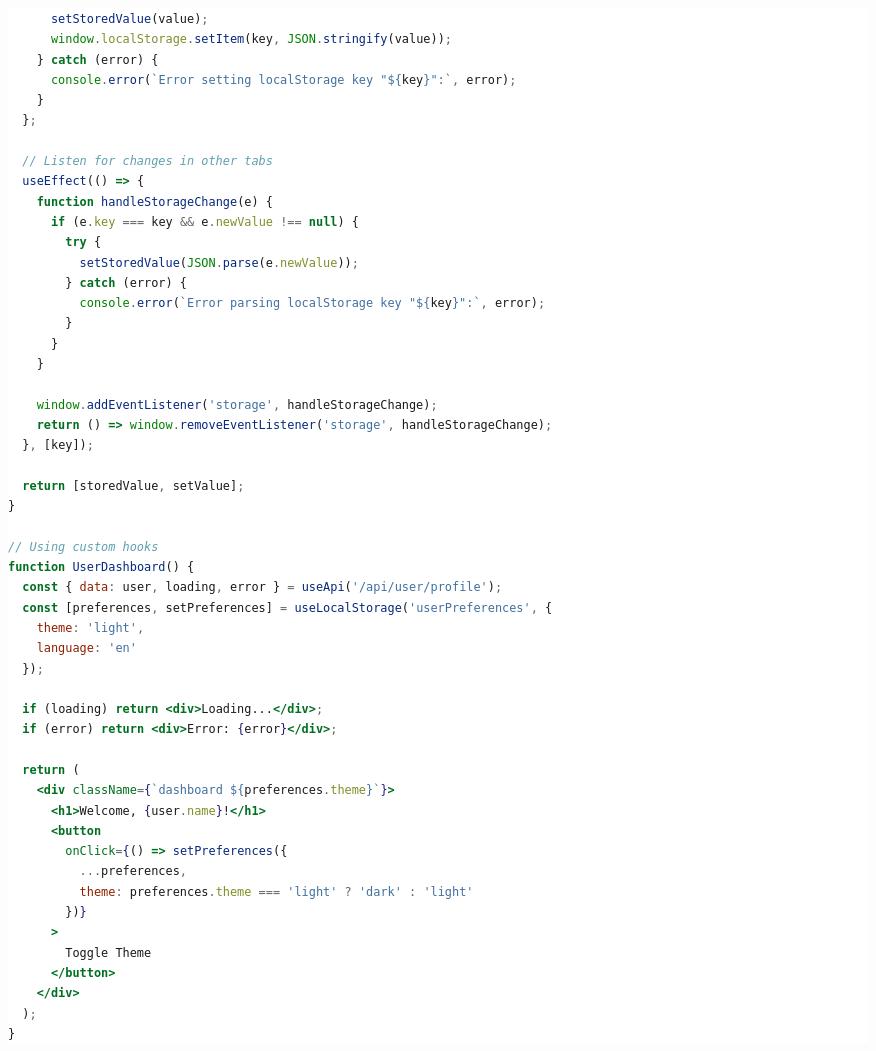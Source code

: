 ```jsx
      setStoredValue(value);
      window.localStorage.setItem(key, JSON.stringify(value));
    } catch (error) {
      console.error(`Error setting localStorage key "${key}":`, error);
    }
  };

  // Listen for changes in other tabs
  useEffect(() => {
    function handleStorageChange(e) {
      if (e.key === key && e.newValue !== null) {
        try {
          setStoredValue(JSON.parse(e.newValue));
        } catch (error) {
          console.error(`Error parsing localStorage key "${key}":`, error);
        }
      }
    }

    window.addEventListener('storage', handleStorageChange);
    return () => window.removeEventListener('storage', handleStorageChange);
  }, [key]);

  return [storedValue, setValue];
}

// Using custom hooks
function UserDashboard() {
  const { data: user, loading, error } = useApi('/api/user/profile');
  const [preferences, setPreferences] = useLocalStorage('userPreferences', {
    theme: 'light',
    language: 'en'
  });

  if (loading) return <div>Loading...</div>;
  if (error) return <div>Error: {error}</div>;

  return (
    <div className={`dashboard ${preferences.theme}`}>
      <h1>Welcome, {user.name}!</h1>
      <button 
        onClick={() => setPreferences({
          ...preferences,
          theme: preferences.theme === 'light' ? 'dark' : 'light'
        })}
      >
        Toggle Theme
      </button>
    </div>
  );
}
```
